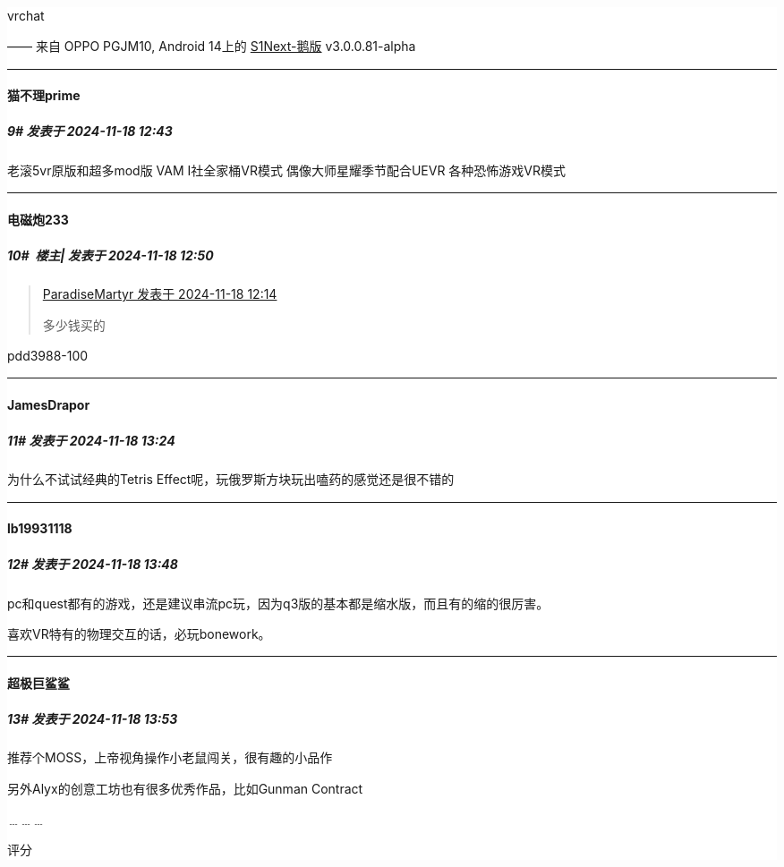 vrchat

—— 来自 OPPO PGJM10, Android 14上的 [S1Next-鹅版](https://github.com/ykrank/S1-Next/releases) v3.0.0.81-alpha

*****

####  猫不理prime  
##### 9#       发表于 2024-11-18 12:43

老滚5vr原版和超多mod版
VAM
I社全家桶VR模式
偶像大师星耀季节配合UEVR
各种恐怖游戏VR模式

*****

####  电磁炮233  
##### 10#         楼主| 发表于 2024-11-18 12:50

<blockquote><a href="httphttps://bbs.saraba1st.com/2b/forum.php?mod=redirect&amp;goto=findpost&amp;pid=66720298&amp;ptid=2207309" target="_blank">ParadiseMartyr 发表于 2024-11-18 12:14</a>

多少钱买的</blockquote>
pdd3988-100

*****

####  JamesDrapor  
##### 11#       发表于 2024-11-18 13:24

为什么不试试经典的Tetris Effect呢，玩俄罗斯方块玩出嗑药的感觉还是很不错的

*****

####  lb19931118  
##### 12#       发表于 2024-11-18 13:48

pc和quest都有的游戏，还是建议串流pc玩，因为q3版的基本都是缩水版，而且有的缩的很厉害。

喜欢VR特有的物理交互的话，必玩bonework。

*****

####  超极巨鲨鲨  
##### 13#       发表于 2024-11-18 13:53

推荐个MOSS，上帝视角操作小老鼠闯关，很有趣的小品作

另外Alyx的创意工坊也有很多优秀作品，比如Gunman Contract

﹍﹍﹍

评分
